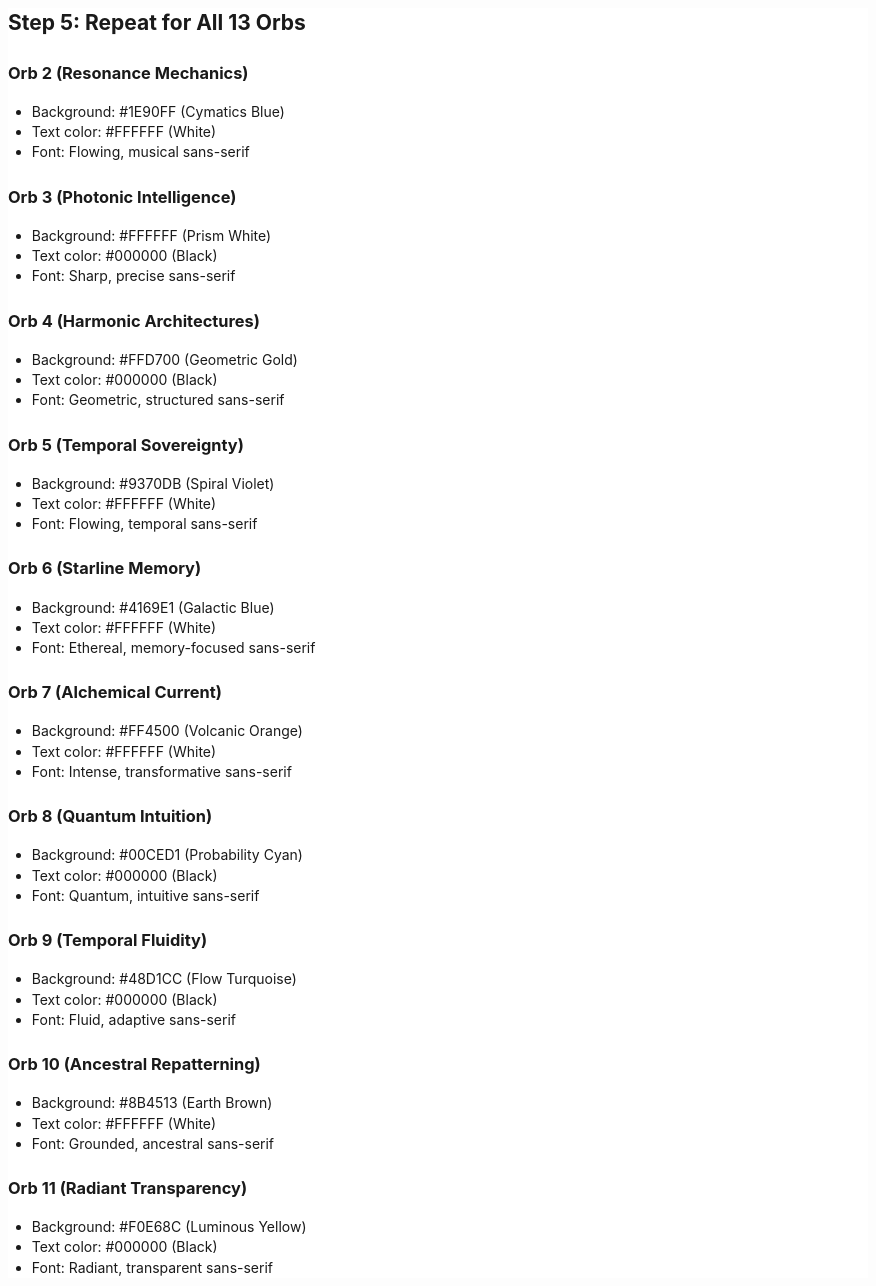 ## **Step 5: Repeat for All 13 Orbs**

### **Orb 2 (Resonance Mechanics)**
- Background: #1E90FF (Cymatics Blue)
- Text color: #FFFFFF (White)
- Font: Flowing, musical sans-serif

### **Orb 3 (Photonic Intelligence)**
- Background: #FFFFFF (Prism White)
- Text color: #000000 (Black)
- Font: Sharp, precise sans-serif

### **Orb 4 (Harmonic Architectures)**
- Background: #FFD700 (Geometric Gold)
- Text color: #000000 (Black)
- Font: Geometric, structured sans-serif

### **Orb 5 (Temporal Sovereignty)**
- Background: #9370DB (Spiral Violet)
- Text color: #FFFFFF (White)
- Font: Flowing, temporal sans-serif

### **Orb 6 (Starline Memory)**
- Background: #4169E1 (Galactic Blue)
- Text color: #FFFFFF (White)
- Font: Ethereal, memory-focused sans-serif

### **Orb 7 (Alchemical Current)**
- Background: #FF4500 (Volcanic Orange)
- Text color: #FFFFFF (White)
- Font: Intense, transformative sans-serif

### **Orb 8 (Quantum Intuition)**
- Background: #00CED1 (Probability Cyan)
- Text color: #000000 (Black)
- Font: Quantum, intuitive sans-serif

### **Orb 9 (Temporal Fluidity)**
- Background: #48D1CC (Flow Turquoise)
- Text color: #000000 (Black)
- Font: Fluid, adaptive sans-serif

### **Orb 10 (Ancestral Repatterning)**
- Background: #8B4513 (Earth Brown)
- Text color: #FFFFFF (White)
- Font: Grounded, ancestral sans-serif

### **Orb 11 (Radiant Transparency)**
- Background: #F0E68C (Luminous Yellow)
- Text color: #000000 (Black)
- Font: Radiant, transparent sans-serif
